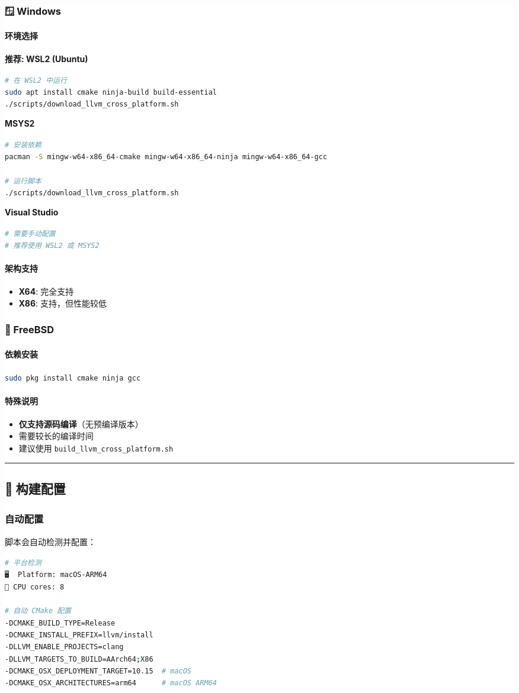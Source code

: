 ### 🪟 Windows

#### 环境选择

**推荐: WSL2 (Ubuntu)**
```bash
# 在 WSL2 中运行
sudo apt install cmake ninja-build build-essential
./scripts/download_llvm_cross_platform.sh
```

**MSYS2**
```bash
# 安装依赖
pacman -S mingw-w64-x86_64-cmake mingw-w64-x86_64-ninja mingw-w64-x86_64-gcc

# 运行脚本
./scripts/download_llvm_cross_platform.sh
```

**Visual Studio**
```bash
# 需要手动配置
# 推荐使用 WSL2 或 MSYS2
```

#### 架构支持
- **X64**: 完全支持
- **X86**: 支持，但性能较低

### 🐧 FreeBSD

#### 依赖安装
```bash
sudo pkg install cmake ninja gcc
```

#### 特殊说明
- **仅支持源码编译**（无预编译版本）
- 需要较长的编译时间
- 建议使用 `build_llvm_cross_platform.sh`

---

## 🔧 构建配置

### 自动配置

脚本会自动检测并配置：

```bash
# 平台检测
🖥️  Platform: macOS-ARM64
🔧 CPU cores: 8

# 自动 CMake 配置
-DCMAKE_BUILD_TYPE=Release
-DCMAKE_INSTALL_PREFIX=llvm/install
-DLLVM_ENABLE_PROJECTS=clang
-DLLVM_TARGETS_TO_BUILD=AArch64;X86
-DCMAKE_OSX_DEPLOYMENT_TARGET=10.15  # macOS
-DCMAKE_OSX_ARCHITECTURES=arm64      # macOS ARM64
```

